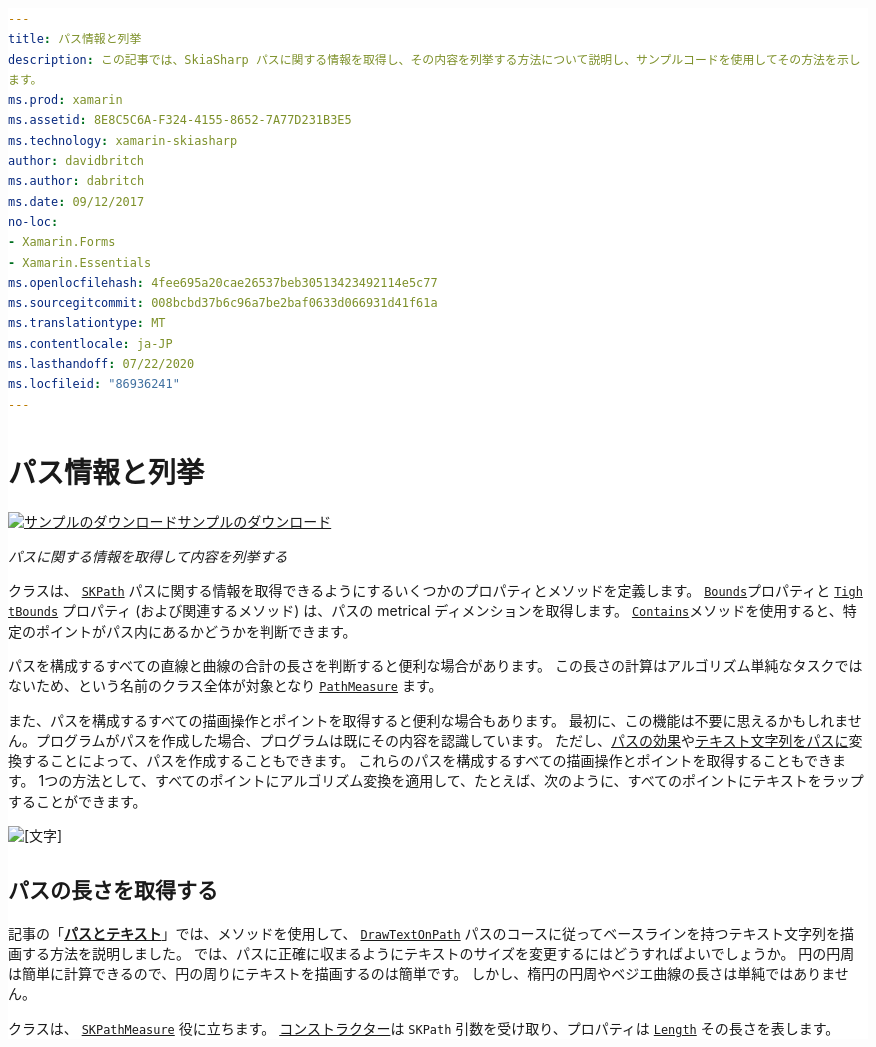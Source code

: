 ```yaml
---
title: パス情報と列挙
description: この記事では、SkiaSharp パスに関する情報を取得し、その内容を列挙する方法について説明し、サンプルコードを使用してその方法を示します。
ms.prod: xamarin
ms.assetid: 8E8C5C6A-F324-4155-8652-7A77D231B3E5
ms.technology: xamarin-skiasharp
author: davidbritch
ms.author: dabritch
ms.date: 09/12/2017
no-loc:
- Xamarin.Forms
- Xamarin.Essentials
ms.openlocfilehash: 4fee695a20cae26537beb30513423492114e5c77
ms.sourcegitcommit: 008bcbd37b6c96a7be2baf0633d066931d41f61a
ms.translationtype: MT
ms.contentlocale: ja-JP
ms.lasthandoff: 07/22/2020
ms.locfileid: "86936241"
---
```

# <a name="path-information-and-enumeration"></a>パス情報と列挙

[![サンプルのダウンロード](~/media/shared/download.png)サンプルのダウンロード](https://docs.microsoft.com/samples/xamarin/xamarin-forms-samples/skiasharpforms-demos)

_パスに関する情報を取得して内容を列挙する_

クラスは、 [`SKPath`](xref:SkiaSharp.SKPath) パスに関する情報を取得できるようにするいくつかのプロパティとメソッドを定義します。 [`Bounds`](xref:SkiaSharp.SKPath.Bounds)プロパティと [`TightBounds`](xref:SkiaSharp.SKPath.TightBounds) プロパティ (および関連するメソッド) は、パスの metrical ディメンションを取得します。 [`Contains`](xref:SkiaSharp.SKPath.Contains(System.Single,System.Single))メソッドを使用すると、特定のポイントがパス内にあるかどうかを判断できます。

パスを構成するすべての直線と曲線の合計の長さを判断すると便利な場合があります。 この長さの計算はアルゴリズム単純なタスクではないため、という名前のクラス全体が対象となり [`PathMeasure`](xref:SkiaSharp.SKPathMeasure) ます。

また、パスを構成するすべての描画操作とポイントを取得すると便利な場合もあります。 最初に、この機能は不要に思えるかもしれません。プログラムがパスを作成した場合、プログラムは既にその内容を認識しています。 ただし、[パスの効果](~/xamarin-forms/user-interface/graphics/skiasharp/curves/effects.md)や[テキスト文字列をパスに](~/xamarin-forms/user-interface/graphics/skiasharp/curves/text-paths.md)変換することによって、パスを作成することもできます。 これらのパスを構成するすべての描画操作とポイントを取得することもできます。 1つの方法として、すべてのポイントにアルゴリズム変換を適用して、たとえば、次のように、すべてのポイントにテキストをラップすることができます。

![[文字]](information-images/pathenumerationsample.png)

## <a name="getting-the-path-length"></a>パスの長さを取得する

記事の「[**パスとテキスト**](~/xamarin-forms/user-interface/graphics/skiasharp/curves/text-paths.md)」では、メソッドを使用して、 [`DrawTextOnPath`](xref:SkiaSharp.SKCanvas.DrawTextOnPath(System.String,SkiaSharp.SKPath,System.Single,System.Single,SkiaSharp.SKPaint)) パスのコースに従ってベースラインを持つテキスト文字列を描画する方法を説明しました。 では、パスに正確に収まるようにテキストのサイズを変更するにはどうすればよいでしょうか。 円の円周は簡単に計算できるので、円の周りにテキストを描画するのは簡単です。 しかし、楕円の円周やベジエ曲線の長さは単純ではありません。

クラスは、 [`SKPathMeasure`](xref:SkiaSharp.SKPathMeasure) 役に立ちます。 [コンストラクター](xref:SkiaSharp.SKPathMeasure.%23ctor(SkiaSharp.SKPath,System.Boolean,System.Single))は `SKPath` 引数を受け取り、プロパティは [`Length`](xref:SkiaSharp.SKPathMeasure.Length) その長さを表します。
